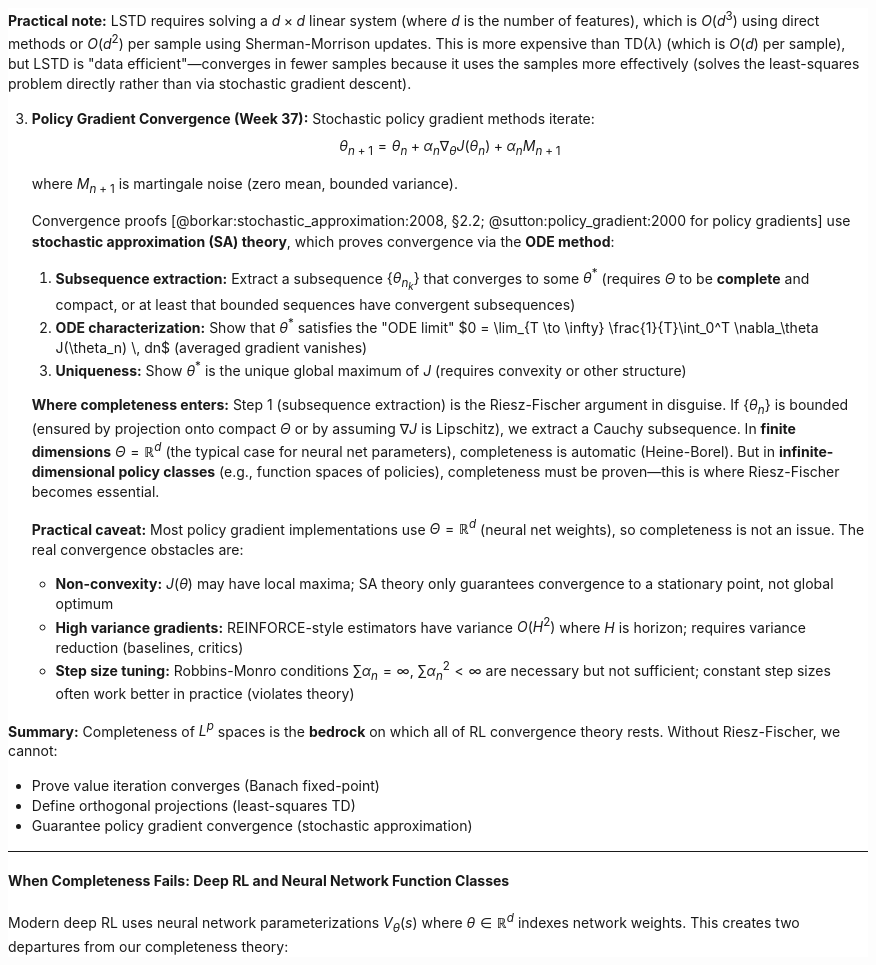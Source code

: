   **Practical note:** LSTD requires solving a $d \times d$ linear system (where $d$ is the number of features), which is $O(d^3)$ using direct methods or $O(d^2)$ per sample using Sherman-Morrison updates. This is more expensive than TD($\lambda$) (which is $O(d)$ per sample), but LSTD is "data efficient"—converges in fewer samples because it uses the samples more effectively (solves the least-squares problem directly rather than via stochastic gradient descent).

3. **Policy Gradient Convergence (Week 37):** Stochastic policy gradient methods iterate:
   $$
   \theta_{n+1} = \theta_n + \alpha_n \nabla_\theta J(\theta_n) + \alpha_n M_{n+1}
   $$

   where $M_{n+1}$ is martingale noise (zero mean, bounded variance).

   Convergence proofs [@borkar:stochastic_approximation:2008, §2.2; @sutton:policy_gradient:2000 for policy gradients] use **stochastic approximation (SA) theory**, which proves convergence via the **ODE method**:
   1. **Subsequence extraction:** Extract a subsequence $\{\theta_{n_k}\}$ that converges to some $\theta^*$ (requires $\Theta$ to be **complete** and compact, or at least that bounded sequences have convergent subsequences)
   2. **ODE characterization:** Show that $\theta^*$ satisfies the "ODE limit" $0 = \lim_{T \to \infty} \frac{1}{T}\int_0^T \nabla_\theta J(\theta_n) \, dn$ (averaged gradient vanishes)
   3. **Uniqueness:** Show $\theta^*$ is the unique global maximum of $J$ (requires convexity or other structure)

   **Where completeness enters:** Step 1 (subsequence extraction) is the Riesz-Fischer argument in disguise. If $\{\theta_n\}$ is bounded (ensured by projection onto compact $\Theta$ or by assuming $\nabla J$ is Lipschitz), we extract a Cauchy subsequence. In **finite dimensions** $\Theta = \mathbb{R}^d$ (the typical case for neural net parameters), completeness is automatic (Heine-Borel). But in **infinite-dimensional policy classes** (e.g., function spaces of policies), completeness must be proven—this is where Riesz-Fischer becomes essential.

   **Practical caveat:** Most policy gradient implementations use $\Theta = \mathbb{R}^d$ (neural net weights), so completeness is not an issue. The real convergence obstacles are:
   - **Non-convexity:** $J(\theta)$ may have local maxima; SA theory only guarantees convergence to a stationary point, not global optimum
   - **High variance gradients:** REINFORCE-style estimators have variance $O(H^2)$ where $H$ is horizon; requires variance reduction (baselines, critics)
   - **Step size tuning:** Robbins-Monro conditions $\sum \alpha_n = \infty$, $\sum \alpha_n^2 < \infty$ are necessary but not sufficient; constant step sizes often work better in practice (violates theory)

**Summary:** Completeness of $L^p$ spaces is the **bedrock** on which all of RL convergence theory rests. Without Riesz-Fischer, we cannot:
- Prove value iteration converges (Banach fixed-point)
- Define orthogonal projections (least-squares TD)
- Guarantee policy gradient convergence (stochastic approximation)

---

#### **When Completeness Fails: Deep RL and Neural Network Function Classes**

Modern deep RL uses neural network parameterizations $V_\theta(s)$ where $\theta \in \mathbb{R}^d$ indexes network weights. This creates two departures from our completeness theory:
